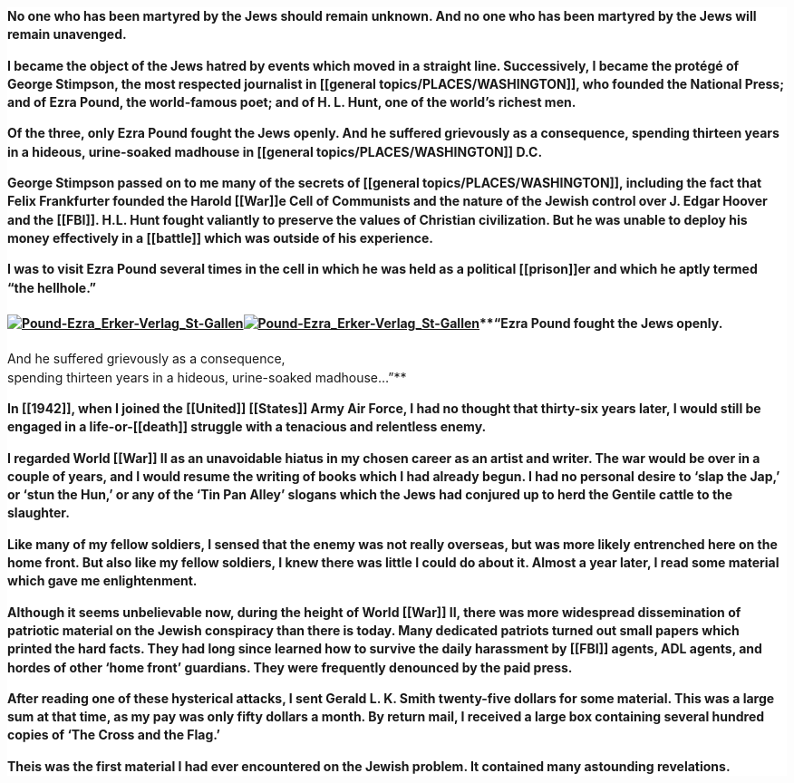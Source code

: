 **No one who has been martyred by the Jews should remain unknown. And no one who has been martyred by the Jews will remain unavenged.**

**I became the object of the Jews hatred by events which moved in a straight line. Successively, I became the protégé of George Stimpson, the most respected journalist in [[general topics/PLACES/WASHINGTON]], who founded the National Press; and of Ezra Pound, the world-famous poet; and of H. L. Hunt, one of the world’s richest men.**

**Of the three, only Ezra Pound fought the Jews openly. And he suffered grievously as a consequence, spending thirteen years in a hideous, urine-soaked madhouse in [[general topics/PLACES/WASHINGTON]] D.C.**

**George Stimpson passed on to me many of the secrets of [[general topics/PLACES/WASHINGTON]], including the fact that Felix Frankfurter founded the Harold [[War]]e Cell of Communists and the nature of the Jewish control over J. Edgar Hoover and the [[FBI]]. H.L. Hunt fought valiantly to preserve the values of Christian civilization. But he was unable to deploy his money effectively in a [[battle]] which was outside of his experience.**

**I was to visit Ezra Pound several times in the cell in which he was held as a political [[prison]]er and which he aptly termed “the hellhole.”**

#### [![](https://www.darkmoon.me/uploads/Pound-Ezra_Erker-Verlag_St-Gallen.jpg.webp "Pound-Ezra_Erker-Verlag_St-Gallen")![](https://www.darkmoon.me/uploads/Pound-Ezra_Erker-Verlag_St-Gallen.jpg "Pound-Ezra_Erker-Verlag_St-Gallen")](https://www.darkmoon.me/uploads/Pound-Ezra_Erker-Verlag_St-Gallen.jpg)**“Ezra Pound fought the Jews openly.  
And he suffered grievously as a consequence,  
spending thirteen years in a hideous, urine-soaked madhouse…”**

**In [[1942]], when I joined the [[United]] [[States]] Army Air Force, I had no thought that thirty-six years later, I would still be engaged in a life-or-[[death]] struggle with a tenacious and relentless enemy.**

**I regarded World [[War]] II as an unavoidable hiatus in my chosen career as an artist and writer. The war would be over in a couple of years, and I would resume the writing of books which I had already begun. I had no personal desire to ‘slap the Jap,’ or ‘stun the Hun,’ or any of the ‘Tin Pan Alley’ slogans which the Jews had conjured up to herd the Gentile cattle to the slaughter.**

**Like many of my fellow soldiers, I sensed that the enemy was not really overseas, but was more likely entrenched here on the home front. But also like my fellow soldiers, I knew there was little I could do about it. Almost a year later, I read some material which gave me enlightenment.**

**Although it seems unbelievable now, during the height of World [[War]] II, there was more widespread dissemination of patriotic material on the Jewish conspiracy than there is today. Many dedicated patriots turned out small papers which printed the hard facts. They had long since learned how to survive the daily harassment by [[FBI]] agents, ADL agents, and hordes of other ‘home front’ guardians. They were frequently denounced by the paid press.**

**After reading one of these hysterical attacks, I sent Gerald L. K. Smith twenty-five dollars for some material. This was a large sum at that time, as my pay was only fifty dollars a month. By return mail, I received a large box containing several hundred copies of ‘The Cross and the Flag.’**

**Theis was the first material I had ever encountered on the Jewish problem. It contained many astounding revelations.**

